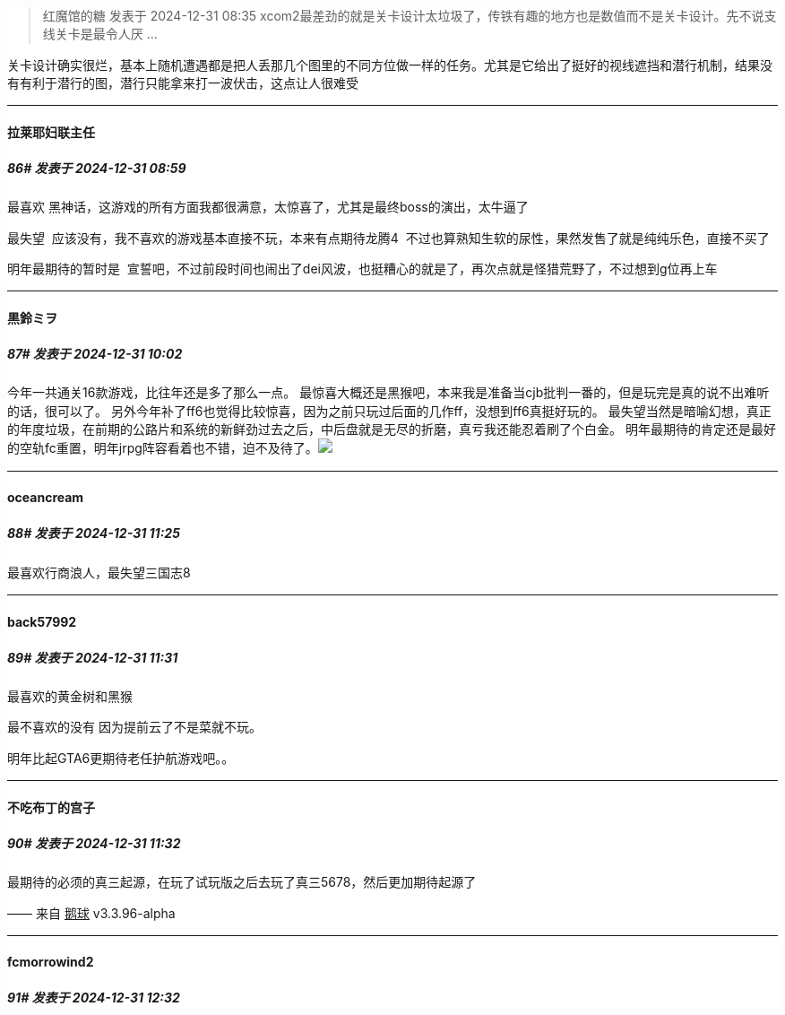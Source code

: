 <blockquote>红魔馆的糖 发表于 2024-12-31 08:35
xcom2最差劲的就是关卡设计太垃圾了，传铁有趣的地方也是数值而不是关卡设计。先不说支线关卡是最令人厌 ...</blockquote>
关卡设计确实很烂，基本上随机遭遇都是把人丢那几个图里的不同方位做一样的任务。尤其是它给出了挺好的视线遮挡和潜行机制，结果没有有利于潜行的图，潜行只能拿来打一波伏击，这点让人很难受

*****

####  拉莱耶妇联主任  
##### 86#       发表于 2024-12-31 08:59

最喜欢 黑神话，这游戏的所有方面我都很满意，太惊喜了，尤其是最终boss的演出，太牛逼了

最失望  应该没有，我不喜欢的游戏基本直接不玩，本来有点期待龙腾4  不过也算熟知生软的尿性，果然发售了就是纯纯乐色，直接不买了

明年最期待的暂时是  宣誓吧，不过前段时间也闹出了dei风波，也挺糟心的就是了，再次点就是怪猎荒野了，不过想到g位再上车

*****

####  黒鈴ミヲ  
##### 87#       发表于 2024-12-31 10:02

今年一共通关16款游戏，比往年还是多了那么一点。
最惊喜大概还是黑猴吧，本来我是准备当cjb批判一番的，但是玩完是真的说不出难听的话，很可以了。
另外今年补了ff6也觉得比较惊喜，因为之前只玩过后面的几作ff，没想到ff6真挺好玩的。
最失望当然是暗喻幻想，真正的年度垃圾，在前期的公路片和系统的新鲜劲过去之后，中后盘就是无尽的折磨，真亏我还能忍着刷了个白金。
明年最期待的肯定还是最好的空轨fc重置，明年jrpg阵容看着也不错，迫不及待了。<img src="https://static.saraba1st.com/image/smiley/face2017/033.png" referrerpolicy="no-referrer">

*****

####  oceancream  
##### 88#       发表于 2024-12-31 11:25

最喜欢行商浪人，最失望三国志8

*****

####  back57992  
##### 89#       发表于 2024-12-31 11:31

最喜欢的黄金树和黑猴

最不喜欢的没有 因为提前云了不是菜就不玩。

明年比起GTA6更期待老任护航游戏吧。。

*****

####  不吃布丁的宫子  
##### 90#       发表于 2024-12-31 11:32

最期待的必须的真三起源，在玩了试玩版之后去玩了真三5678，然后更加期待起源了

—— 来自 [鹅球](https://www.pgyer.com/xfPejhuq) v3.3.96-alpha

*****

####  fcmorrowind2  
##### 91#       发表于 2024-12-31 12:32
